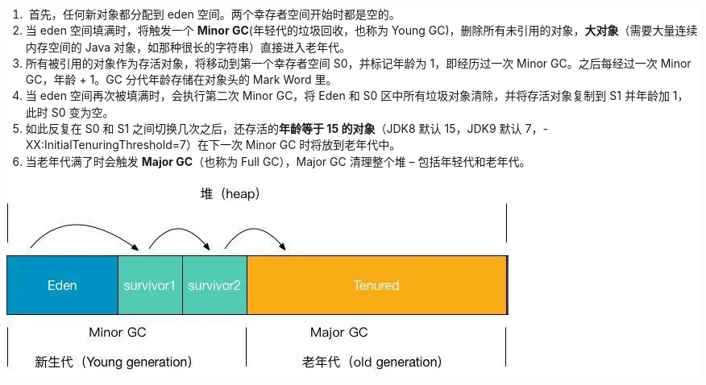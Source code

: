 1.   首先，任何新对象都分配到 eden 空间。两个幸存者空间开始时都是空的。
2.  当 eden 空间填满时，将触发一个 **Minor GC**(年轻代的垃圾回收，也称为 Young GC)，删除所有未引用的对象，**大对象**（需要大量连续内存空间的 Java 对象，如那种很长的字符串）直接进入老年代。
3.  所有被引用的对象作为存活对象，将移动到第一个幸存者空间 S0，并标记年龄为 1，即经历过一次 Minor GC。之后每经过一次 Minor GC，年龄 + 1。GC 分代年龄存储在对象头的 Mark Word 里。
4.  当 eden 空间再次被填满时，会执行第二次 Minor GC，将 Eden 和 S0 区中所有垃圾对象清除，并将存活对象复制到 S1 并年龄加 1，此时 S0 变为空。
5.  如此反复在 S0 和 S1 之间切换几次之后，还存活的**年龄等于 15 的对象**（JDK8 默认 15，JDK9 默认 7，-XX:InitialTenuringThreshold=7）在下一次 Minor GC 时将放到老年代中。 
6.  当老年代满了时会触发 **Major GC**（也称为 Full GC），Major GC 清理整个堆 – 包括年轻代和老年代。

![](<assets/1740030953889.png>)